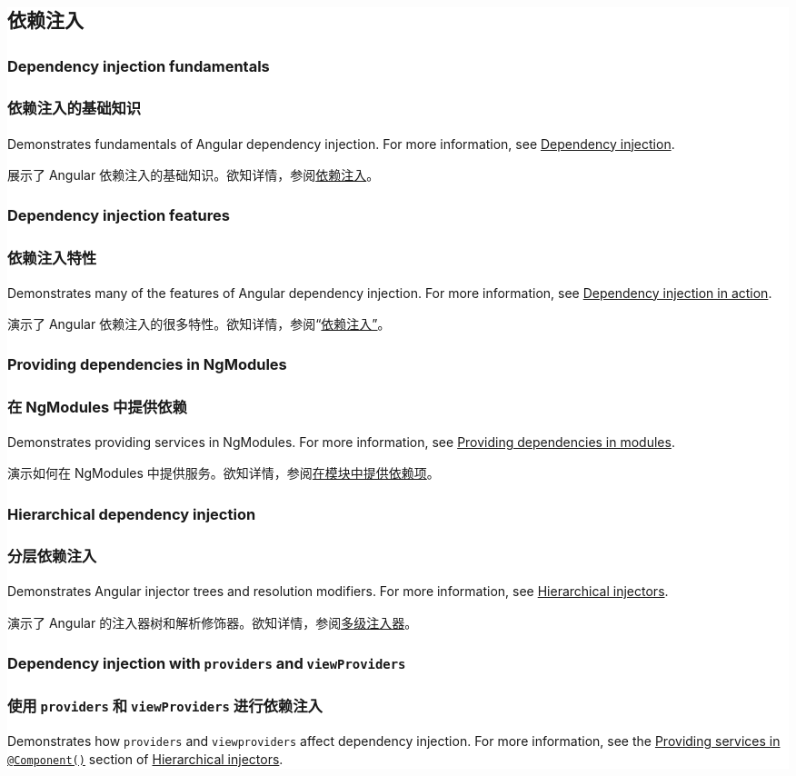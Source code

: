 ## 依赖注入

### Dependency injection fundamentals

### 依赖注入的基础知识

<live-example name="dependency-injection"></live-example>

Demonstrates fundamentals of Angular dependency injection.
For more information, see [Dependency injection](guide/dependency-injection).

展示了 Angular 依赖注入的基础知识。欲知详情，参阅[依赖注入](guide/dependency-injection)。

### Dependency injection features

### 依赖注入特性

<live-example name="dependency-injection-in-action"></live-example>

Demonstrates many of the features of Angular dependency injection.
For more information, see [Dependency injection in action](guide/dependency-injection).

演示了 Angular 依赖注入的很多特性。欲知详情，参阅“[依赖注入”](guide/dependency-injection)。

### Providing dependencies in NgModules

### 在 NgModules 中提供依赖

<live-example name="providers"></live-example>

Demonstrates providing services in NgModules.
For more information, see [Providing dependencies in modules](guide/providers).

演示如何在 NgModules 中提供服务。欲知详情，参阅[在模块中提供依赖项](guide/providers)。

### Hierarchical dependency injection

### 分层依赖注入

<live-example name="hierarchical-dependency-injection"></live-example>

Demonstrates Angular injector trees and resolution modifiers.
For more information, see [Hierarchical injectors](guide/hierarchical-dependency-injection).

演示了 Angular 的注入器树和解析修饰器。欲知详情，参阅[多级注入器](guide/hierarchical-dependency-injection)。

### Dependency injection with `providers` and `viewProviders`

### 使用 `providers` 和 `viewProviders` 进行依赖注入

<live-example name="providers-viewproviders"></live-example>

Demonstrates how `providers` and `viewproviders` affect dependency injection.
For more information, see the [Providing services in `@Component()`](guide/hierarchical-dependency-injection#providing-services-in-component) section of [Hierarchical injectors](guide/hierarchical-dependency-injection).

